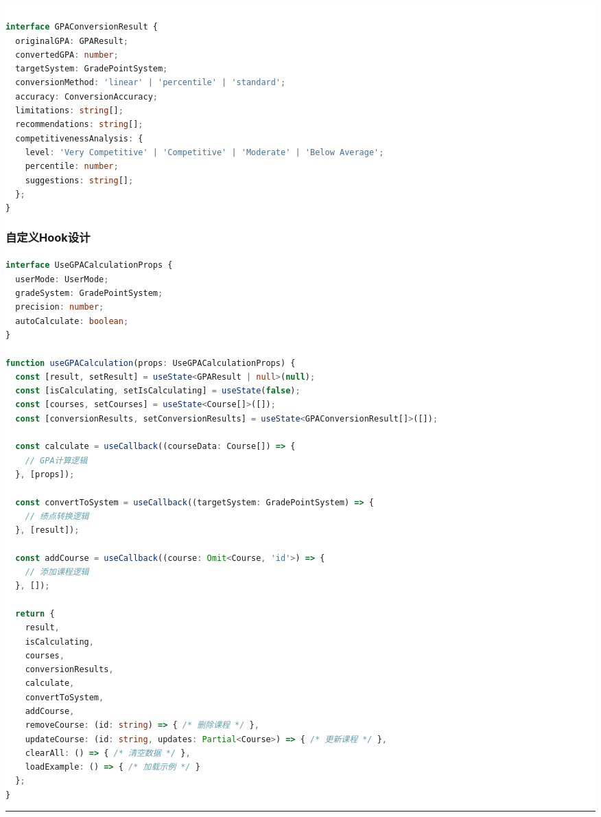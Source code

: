 ```typescript

interface GPAConversionResult {
  originalGPA: GPAResult;
  convertedGPA: number;
  targetSystem: GradePointSystem;
  conversionMethod: 'linear' | 'percentile' | 'standard';
  accuracy: ConversionAccuracy;
  limitations: string[];
  recommendations: string[];
  competitivenessAnalysis: {
    level: 'Very Competitive' | 'Competitive' | 'Moderate' | 'Below Average';
    percentile: number;
    suggestions: string[];
  };
}
```

### 自定义Hook设计
```typescript
interface UseGPACalculationProps {
  userMode: UserMode;
  gradeSystem: GradePointSystem;
  precision: number;
  autoCalculate: boolean;
}

function useGPACalculation(props: UseGPACalculationProps) {
  const [result, setResult] = useState<GPAResult | null>(null);
  const [isCalculating, setIsCalculating] = useState(false);
  const [courses, setCourses] = useState<Course[]>([]);
  const [conversionResults, setConversionResults] = useState<GPAConversionResult[]>([]);
  
  const calculate = useCallback((courseData: Course[]) => {
    // GPA计算逻辑
  }, [props]);
  
  const convertToSystem = useCallback((targetSystem: GradePointSystem) => {
    // 绩点转换逻辑
  }, [result]);
  
  const addCourse = useCallback((course: Omit<Course, 'id'>) => {
    // 添加课程逻辑
  }, []);
  
  return {
    result,
    isCalculating,
    courses,
    conversionResults,
    calculate,
    convertToSystem,
    addCourse,
    removeCourse: (id: string) => { /* 删除课程 */ },
    updateCourse: (id: string, updates: Partial<Course>) => { /* 更新课程 */ },
    clearAll: () => { /* 清空数据 */ },
    loadExample: () => { /* 加载示例 */ }
  };
}
```

---